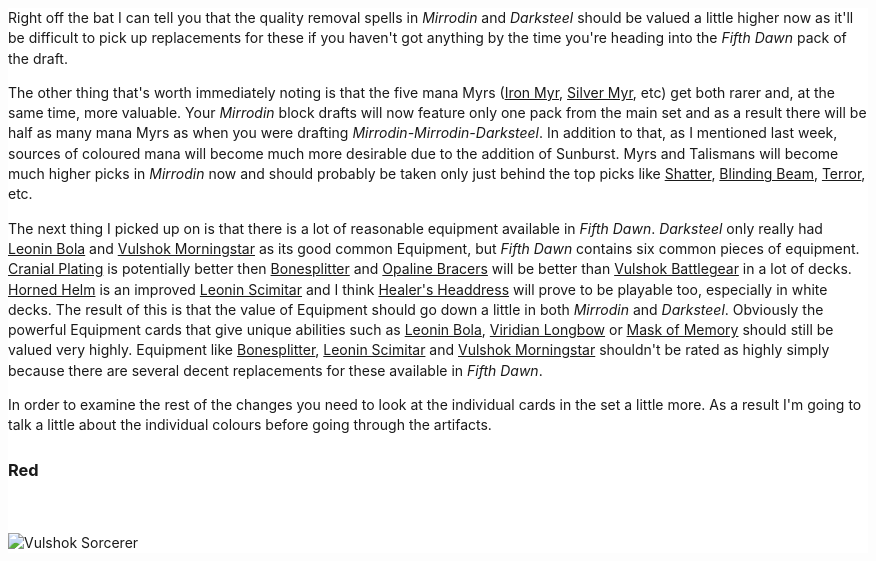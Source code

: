 
Right off the bat I can tell you that the quality removal spells in *Mirrodin* and *Darksteel* should be valued a little higher now as it'll be difficult to pick up replacements for these if you haven't got anything by the time you're heading into the *Fifth Dawn* pack of the draft.


The other thing that's worth immediately noting is that the five mana Myrs ([Iron Myr](http://gatherer.wizards.com/Pages/Card/Details.aspx?name=Iron+Myr), [Silver Myr](http://gatherer.wizards.com/Pages/Card/Details.aspx?name=Silver+Myr), etc) get both rarer and, at the same time, more valuable. Your *Mirrodin* block drafts will now feature only one pack from the main set and as a result there will be half as many mana Myrs as when you were drafting *Mirrodin-Mirrodin-Darksteel*. In addition to that, as I mentioned last week, sources of coloured mana will become much more desirable due to the addition of Sunburst. Myrs and Talismans will become much higher picks in *Mirrodin* now and should probably be taken only just behind the top picks like [Shatter](http://gatherer.wizards.com/Pages/Card/Details.aspx?name=Shatter), [Blinding Beam](http://gatherer.wizards.com/Pages/Card/Details.aspx?name=Blinding+Beam), [Terror](http://gatherer.wizards.com/Pages/Card/Details.aspx?name=Terror), etc.


The next thing I picked up on is that there is a lot of reasonable equipment available in *Fifth Dawn*. *Darksteel* only really had [Leonin Bola](http://gatherer.wizards.com/Pages/Card/Details.aspx?name=Leonin+Bola) and [Vulshok Morningstar](http://gatherer.wizards.com/Pages/Card/Details.aspx?name=Vulshok+Morningstar) as its good common Equipment, but *Fifth Dawn* contains six common pieces of equipment. [Cranial Plating](http://gatherer.wizards.com/Pages/Card/Details.aspx?name=Cranial+Plating) is potentially better then [Bonesplitter](http://gatherer.wizards.com/Pages/Card/Details.aspx?name=Bonesplitter) and [Opaline Bracers](http://gatherer.wizards.com/Pages/Card/Details.aspx?name=Opaline+Bracers) will be better than [Vulshok Battlegear](http://gatherer.wizards.com/Pages/Card/Details.aspx?name=Vulshok+Battlegear) in a lot of decks. [Horned Helm](http://gatherer.wizards.com/Pages/Card/Details.aspx?name=Horned+Helm) is an improved [Leonin Scimitar](http://gatherer.wizards.com/Pages/Card/Details.aspx?name=Leonin+Scimitar) and I think [Healer's Headdress](http://gatherer.wizards.com/Pages/Card/Details.aspx?name=Healer%27s+Headdress) will prove to be playable too, especially in white decks. The result of this is that the value of Equipment should go down a little in both *Mirrodin* and *Darksteel*. Obviously the powerful Equipment cards that give unique abilities such as [Leonin Bola](http://gatherer.wizards.com/Pages/Card/Details.aspx?name=Leonin+Bola), [Viridian Longbow](http://gatherer.wizards.com/Pages/Card/Details.aspx?name=Viridian+Longbow) or [Mask of Memory](http://gatherer.wizards.com/Pages/Card/Details.aspx?name=Mask+of+Memory) should still be valued very highly. Equipment like [Bonesplitter](http://gatherer.wizards.com/Pages/Card/Details.aspx?name=Bonesplitter), [Leonin Scimitar](http://gatherer.wizards.com/Pages/Card/Details.aspx?name=Leonin+Scimitar) and [Vulshok Morningstar](http://gatherer.wizards.com/Pages/Card/Details.aspx?name=Vulshok+Morningstar) shouldn't be rated as highly simply because there are several decent replacements for these available in *Fifth Dawn*.


In order to examine the rest of the changes you need to look at the individual cards in the set a little more. As a result I'm going to talk a little about the individual colours before going through the artifacts.


### Red


 



![Vulshok Sorcerer](http://gatherer.wizards.com/Handlers/Image.ashx?type=card&name=Vulshok+Sorcerer)
